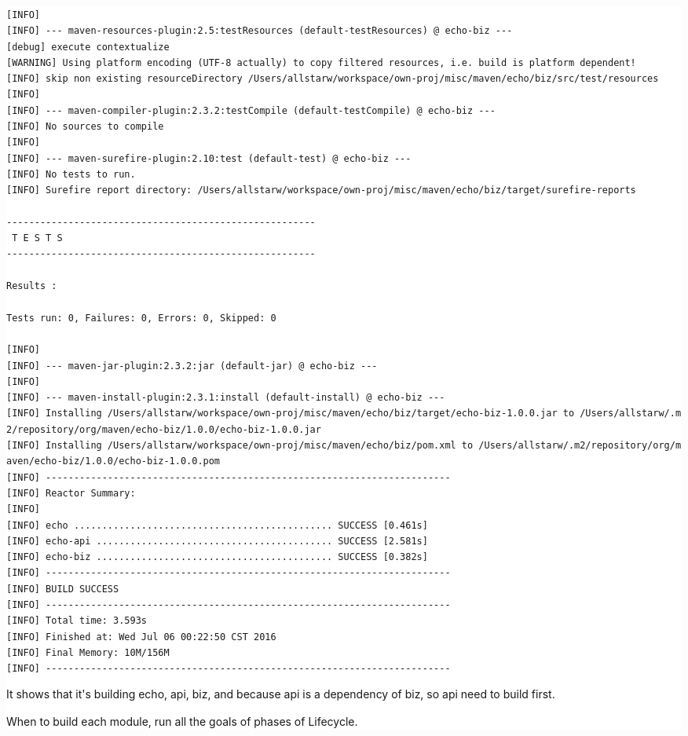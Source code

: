 ```xml
[INFO] 
[INFO] --- maven-resources-plugin:2.5:testResources (default-testResources) @ echo-biz ---
[debug] execute contextualize
[WARNING] Using platform encoding (UTF-8 actually) to copy filtered resources, i.e. build is platform dependent!
[INFO] skip non existing resourceDirectory /Users/allstarw/workspace/own-proj/misc/maven/echo/biz/src/test/resources
[INFO] 
[INFO] --- maven-compiler-plugin:2.3.2:testCompile (default-testCompile) @ echo-biz ---
[INFO] No sources to compile
[INFO] 
[INFO] --- maven-surefire-plugin:2.10:test (default-test) @ echo-biz ---
[INFO] No tests to run.
[INFO] Surefire report directory: /Users/allstarw/workspace/own-proj/misc/maven/echo/biz/target/surefire-reports

-------------------------------------------------------
 T E S T S
-------------------------------------------------------

Results :

Tests run: 0, Failures: 0, Errors: 0, Skipped: 0

[INFO] 
[INFO] --- maven-jar-plugin:2.3.2:jar (default-jar) @ echo-biz ---
[INFO] 
[INFO] --- maven-install-plugin:2.3.1:install (default-install) @ echo-biz ---
[INFO] Installing /Users/allstarw/workspace/own-proj/misc/maven/echo/biz/target/echo-biz-1.0.0.jar to /Users/allstarw/.m2/repository/org/maven/echo-biz/1.0.0/echo-biz-1.0.0.jar
[INFO] Installing /Users/allstarw/workspace/own-proj/misc/maven/echo/biz/pom.xml to /Users/allstarw/.m2/repository/org/maven/echo-biz/1.0.0/echo-biz-1.0.0.pom
[INFO] ------------------------------------------------------------------------
[INFO] Reactor Summary:
[INFO] 
[INFO] echo .............................................. SUCCESS [0.461s]
[INFO] echo-api .......................................... SUCCESS [2.581s]
[INFO] echo-biz .......................................... SUCCESS [0.382s]
[INFO] ------------------------------------------------------------------------
[INFO] BUILD SUCCESS
[INFO] ------------------------------------------------------------------------
[INFO] Total time: 3.593s
[INFO] Finished at: Wed Jul 06 00:22:50 CST 2016
[INFO] Final Memory: 10M/156M
[INFO] ------------------------------------------------------------------------
```

It shows that it's building echo, api, biz, and because api is a dependency of biz, so api need to build first. 

When to build each module, run all the goals of phases of Lifecycle.
